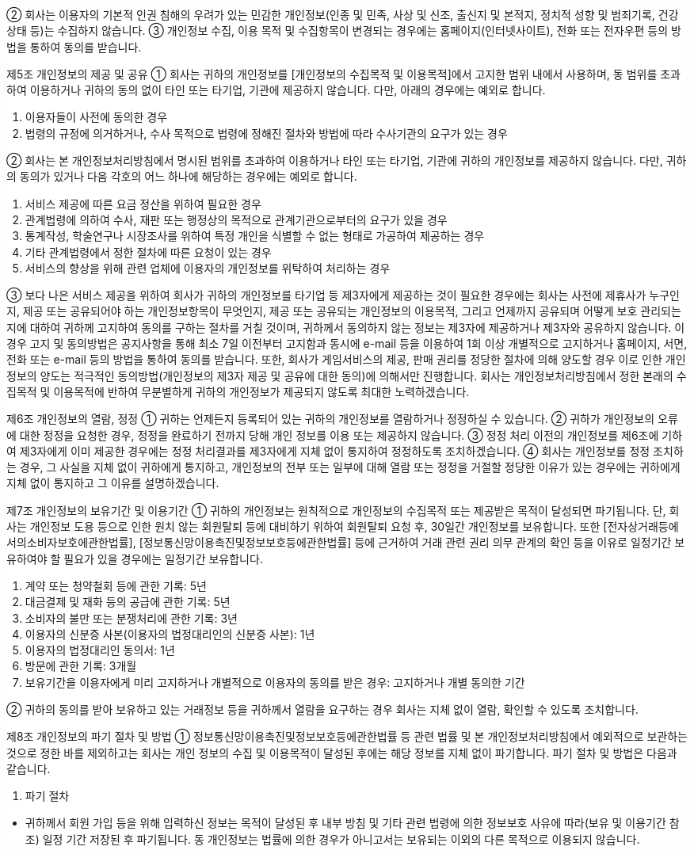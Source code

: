 ② 회사는 이용자의 기본적 인권 침해의 우려가 있는 민감한 개인정보(인종 및 민족, 사상 및 신조, 출신지 및 본적지, 정치적 성향 및 범죄기록, 건강상태 등)는 수집하지 않습니다.
③ 개인정보 수집, 이용 목적 및 수집항목이 변경되는 경우에는 홈페이지(인터넷사이트), 전화 또는 전자우편 등의 방법을 통하여 동의를 받습니다.

제5조 개인정보의 제공 및 공유
① 회사는 귀하의 개인정보를 [개인정보의 수집목적 및 이용목적]에서 고지한 범위 내에서 사용하며, 동 범위를 초과하여 이용하거나 귀하의 동의 없이 타인 또는 타기업, 기관에 제공하지 않습니다. 다만, 아래의 경우에는 예외로 합니다.
1. 이용자들이 사전에 동의한 경우
2. 법령의 규정에 의거하거나, 수사 목적으로 법령에 정해진 절차와 방법에 따라 수사기관의 요구가 있는 경우

② 회사는 본 개인정보처리방침에서 명시된 범위를 초과하여 이용하거나 타인 또는 타기업, 기관에 귀하의 개인정보를 제공하지 않습니다. 다만, 귀하의 동의가 있거나 다음 각호의 어느 하나에 해당하는 경우에는 예외로 합니다.
1. 서비스 제공에 따른 요금 정산을 위하여 필요한 경우
2. 관계법령에 의하여 수사, 재판 또는 행정상의 목적으로 관계기관으로부터의 요구가 있을 경우
3. 통계작성, 학술연구나 시장조사를 위하여 특정 개인을 식별할 수 없는 형태로 가공하여 제공하는 경우
4. 기타 관계법령에서 정한 절차에 따른 요청이 있는 경우
5. 서비스의 향상을 위해 관련 업체에 이용자의 개인정보를 위탁하여 처리하는 경우

③ 보다 나은 서비스 제공을 위하여 회사가 귀하의 개인정보를 타기업 등 제3자에게 제공하는 것이 필요한 경우에는 회사는 사전에 제휴사가 누구인지, 제공 또는 공유되어야 하는 개인정보항목이 무엇인지, 제공 또는 공유되는 개인정보의 이용목적, 그리고 언제까지 공유되며 어떻게 보호 관리되는지에 대하여 귀하께 고지하여 동의를 구하는 절차를 거칠 것이며, 귀하께서 동의하지 않는 정보는 제3자에 제공하거나 제3자와 공유하지 않습니다. 이 경우 고지 및 동의방법은 공지사항을 통해 최소 7일 이전부터 고지함과 동시에 e-mail 등을 이용하여 1회 이상 개별적으로 고지하거나 홈페이지, 서면, 전화 또는 e-mail 등의 방법을 통하여 동의를 받습니다. 또한, 회사가 게임서비스의 제공, 판매 권리를 정당한 절차에 의해 양도할 경우 이로 인한 개인정보의 양도는 적극적인 동의방법(개인정보의 제3자 제공 및 공유에 대한 동의)에 의해서만 진행합니다. 회사는 개인정보처리방침에서 정한 본래의 수집목적 및 이용목적에 반하여 무분별하게 귀하의 개인정보가 제공되지 않도록 최대한 노력하겠습니다.

제6조 개인정보의 열람, 정정
① 귀하는 언제든지 등록되어 있는 귀하의 개인정보를 열람하거나 정정하실 수 있습니다.
② 귀하가 개인정보의 오류에 대한 정정을 요청한 경우, 정정을 완료하기 전까지 당해 개인 정보를 이용 또는 제공하지 않습니다.
③ 정정 처리 이전의 개인정보를 제6조에 기하여 제3자에게 이미 제공한 경우에는 정정 처리결과를 제3자에게 지체 없이 통지하여 정정하도록 조치하겠습니다.
④ 회사는 개인정보를 정정 조치하는 경우, 그 사실을 지체 없이 귀하에게 통지하고, 개인정보의 전부 또는 일부에 대해 열람 또는 정정을 거절할 정당한 이유가 있는 경우에는 귀하에게 지체 없이 통지하고 그 이유를 설명하겠습니다.

제7조 개인정보의 보유기간 및 이용기간
① 귀하의 개인정보는 원칙적으로 개인정보의 수집목적 또는 제공받은 목적이 달성되면 파기됩니다. 단, 회사는 개인정보 도용 등으로 인한 원치 않는 회원탈퇴 등에 대비하기 위하여 회원탈퇴 요청 후, 30일간 개인정보를 보유합니다. 또한 [전자상거래등에서의소비자보호에관한법률], [정보통신망이용촉진및정보보호등에관한법률] 등에 근거하여 거래 관련 권리 의무 관계의 확인 등을 이유로 일정기간 보유하여야 할 필요가 있을 경우에는 일정기간 보유합니다.
1. 계약 또는 청약철회 등에 관한 기록: 5년
2. 대금결제 및 재화 등의 공급에 관한 기록: 5년
3. 소비자의 불만 또는 분쟁처리에 관한 기록: 3년
4. 이용자의 신분증 사본(이용자의 법정대리인의 신분증 사본): 1년
5. 이용자의 법정대리인 동의서: 1년
6. 방문에 관한 기록: 3개월
7. 보유기간을 이용자에게 미리 고지하거나 개별적으로 이용자의 동의를 받은 경우: 고지하거나 개별 동의한 기간

② 귀하의 동의를 받아 보유하고 있는 거래정보 등을 귀하께서 열람을 요구하는 경우 회사는 지체 없이 열람, 확인할 수 있도록 조치합니다.

제8조 개인정보의 파기 절차 및 방법
① 정보통신망이용촉진및정보보호등에관한법률 등 관련 법률 및 본 개인정보처리방침에서 예외적으로 보관하는 것으로 정한 바를 제외하고는 회사는 개인 정보의 수집 및 이용목적이 달성된 후에는 해당 정보를 지체 없이 파기합니다. 파기 절차 및 방법은 다음과 같습니다.
1. 파기 절차

- 귀하께서 회원 가입 등을 위해 입력하신 정보는 목적이 달성된 후 내부 방침 및 기타 관련 법령에 의한 정보보호 사유에 따라(보유 및 이용기간 참조) 일정 기간 저장된 후 파기됩니다.
동 개인정보는 법률에 의한 경우가 아니고서는 보유되는 이외의 다른 목적으로 이용되지 않습니다.
